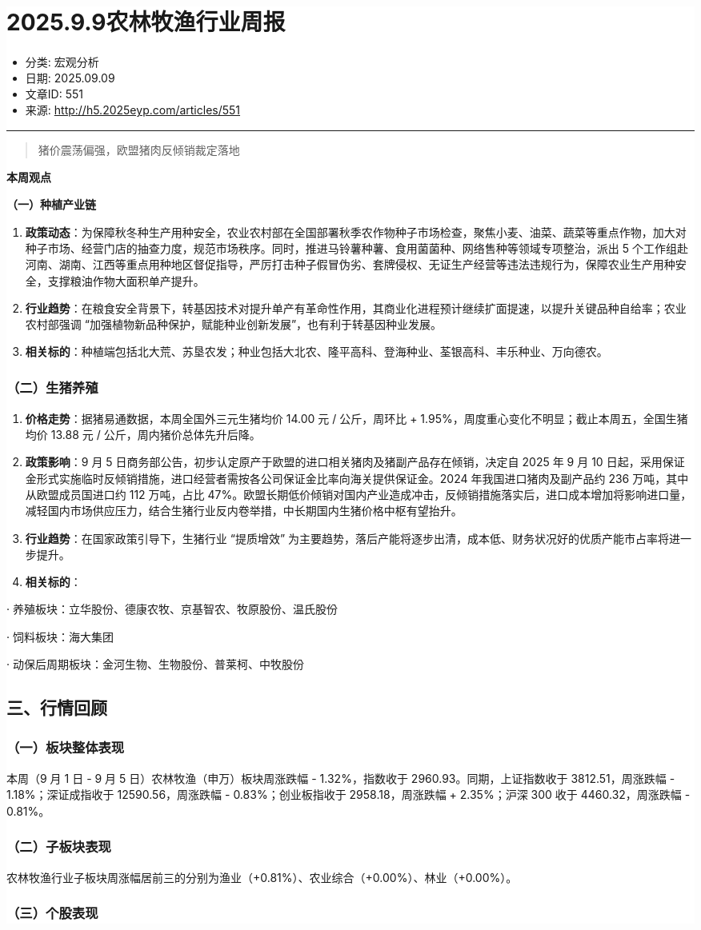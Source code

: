 # 2025.9.9农林牧渔行业周报

- 分类: 宏观分析
- 日期: 2025.09.09
- 文章ID: 551
- 来源: http://h5.2025eyp.com/articles/551

---

> 猪价震荡偏强，欧盟猪肉反倾销裁定落地

**本周观点**

**（一）种植产业链**

1. **政策动态**：为保障秋冬种生产用种安全，农业农村部在全国部署秋季农作物种子市场检查，聚焦小麦、油菜、蔬菜等重点作物，加大对种子市场、经营门店的抽查力度，规范市场秩序。同时，推进马铃薯种薯、食用菌菌种、网络售种等领域专项整治，派出 5 个工作组赴河南、湖南、江西等重点用种地区督促指导，严厉打击种子假冒伪劣、套牌侵权、无证生产经营等违法违规行为，保障农业生产用种安全，支撑粮油作物大面积单产提升。

2. **行业趋势**：在粮食安全背景下，转基因技术对提升单产有革命性作用，其商业化进程预计继续扩面提速，以提升关键品种自给率；农业农村部强调 “加强植物新品种保护，赋能种业创新发展”，也有利于转基因种业发展。

3. **相关标的**：种植端包括北大荒、苏垦农发；种业包括大北农、隆平高科、登海种业、荃银高科、丰乐种业、万向德农。

### **（二）生猪养殖**

1. **价格走势**：据猪易通数据，本周全国外三元生猪均价 14.00 元 / 公斤，周环比 + 1.95%，周度重心变化不明显；截止本周五，全国生猪均价 13.88 元 / 公斤，周内猪价总体先升后降。

2. **政策影响**：9 月 5 日商务部公告，初步认定原产于欧盟的进口相关猪肉及猪副产品存在倾销，决定自 2025 年 9 月 10 日起，采用保证金形式实施临时反倾销措施，进口经营者需按各公司保证金比率向海关提供保证金。2024 年我国进口猪肉及副产品约 236 万吨，其中从欧盟成员国进口约 112 万吨，占比 47%。欧盟长期低价倾销对国内产业造成冲击，反倾销措施落实后，进口成本增加将影响进口量，减轻国内市场供应压力，结合生猪行业反内卷举措，中长期国内生猪价格中枢有望抬升。

3. **行业趋势**：在国家政策引导下，生猪行业 “提质增效” 为主要趋势，落后产能将逐步出清，成本低、财务状况好的优质产能市占率将进一步提升。

4. **相关标的**：

· 养殖板块：立华股份、德康农牧、京基智农、牧原股份、温氏股份

· 饲料板块：海大集团

· 动保后周期板块：金河生物、生物股份、普莱柯、中牧股份

## **三、行情回顾**

### **（一）板块整体表现**

本周（9 月 1 日 - 9 月 5 日）农林牧渔（申万）板块周涨跌幅 - 1.32%，指数收于 2960.93。同期，上证指数收于 3812.51，周涨跌幅 - 1.18%；深证成指收于 12590.56，周涨跌幅 - 0.83%；创业板指收于 2958.18，周涨跌幅 + 2.35%；沪深 300 收于 4460.32，周涨跌幅 - 0.81%。

### **（二）子板块表现**

农林牧渔行业子板块周涨幅居前三的分别为渔业（+0.81%）、农业综合（+0.00%）、林业（+0.00%）。

### **（三）个股表现**
